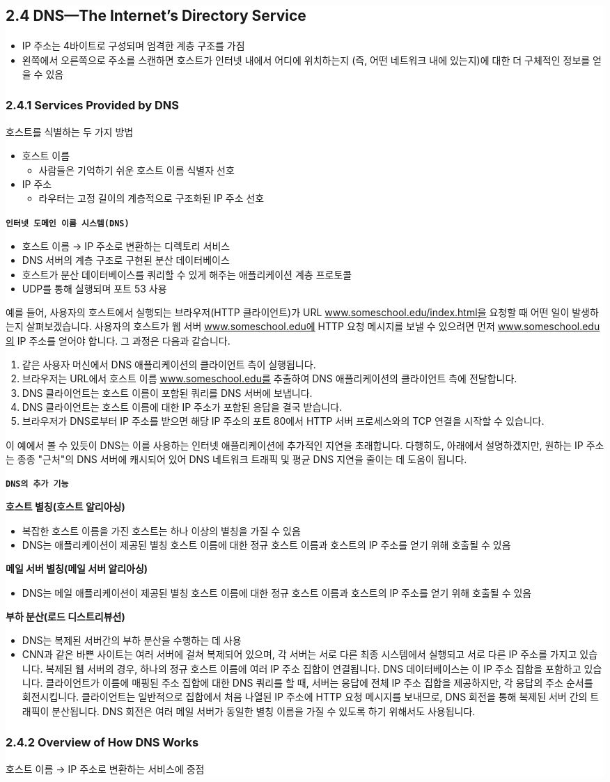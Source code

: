 ## 2.4 DNS—The Internet’s Directory Service

- IP 주소는 4바이트로 구성되며 엄격한 계층 구조를 가짐
- 왼쪽에서 오른쪽으로 주소를 스캔하면 호스트가 인터넷 내에서 어디에 위치하는지 (즉, 어떤 네트워크 내에 있는지)에 대한 더 구체적인 정보를 얻을 수 있음

### 2.4.1 Services Provided by DNS

호스트를 식별하는 두 가지 방법

- 호스트 이름
    - 사람들은 기억하기 쉬운 호스트 이름 식별자 선호
- IP 주소
    - 라우터는 고정 길이의 계층적으로 구조화된 IP 주소 선호

**`인터넷 도메인 이름 시스템(DNS)`**

- 호스트 이름 → IP 주소로 변환하는 디렉토리 서비스
- DNS 서버의 계층 구조로 구현된 분산 데이터베이스
- 호스트가 분산 데이터베이스를 쿼리할 수 있게 해주는 애플리케이션 계층 프로토콜
- UDP를 통해 실행되며 포트 53 사용

예를 들어, 사용자의 호스트에서 실행되는 브라우저(HTTP 클라이언트)가 URL www.someschool.edu/index.html을 요청할 때 어떤 일이 발생하는지 살펴보겠습니다. 사용자의 호스트가 웹 서버 www.someschool.edu에 HTTP 요청 메시지를 보낼 수 있으려면 먼저 www.someschool.edu의 IP 주소를 얻어야 합니다. 그 과정은 다음과 같습니다.

1. 같은 사용자 머신에서 DNS 애플리케이션의 클라이언트 측이 실행됩니다.
2. 브라우저는 URL에서 호스트 이름 www.someschool.edu를 추출하여 DNS 애플리케이션의 클라이언트 측에 전달합니다.
3. DNS 클라이언트는 호스트 이름이 포함된 쿼리를 DNS 서버에 보냅니다.
4. DNS 클라이언트는 호스트 이름에 대한 IP 주소가 포함된 응답을 결국 받습니다.
5. 브라우저가 DNS로부터 IP 주소를 받으면 해당 IP 주소의 포트 80에서 HTTP 서버 프로세스와의 TCP 연결을 시작할 수 있습니다.

이 예에서 볼 수 있듯이 DNS는 이를 사용하는 인터넷 애플리케이션에 추가적인 지연을 초래합니다. 다행히도, 아래에서 설명하겠지만, 원하는 IP 주소는 종종 "근처"의 DNS 서버에 캐시되어 있어 DNS 네트워크 트래픽 및 평균 DNS 지연을 줄이는 데 도움이 됩니다.

**`DNS의 추가 기능`**

**호스트 별칭(호스트 알리아싱)**

- 복잡한 호스트 이름을 가진 호스트는 하나 이상의 별칭을 가질 수 있음
- DNS는 애플리케이션이 제공된 별칭 호스트 이름에 대한 정규 호스트 이름과 호스트의 IP 주소를 얻기 위해 호출될 수 있음

**메일 서버 별칭(메일 서버 알리아싱)**

- DNS는 메일 애플리케이션이 제공된 별칭 호스트 이름에 대한 정규 호스트 이름과 호스트의 IP 주소를 얻기 위해 호출될 수 있음

**부하 분산(로드 디스트리뷰션)**

- DNS는 복제된 서버간의 부하 분산을 수행하는 데 사용
- CNN과 같은 바쁜 사이트는 여러 서버에 걸쳐 복제되어 있으며, 각 서버는 서로 다른 최종 시스템에서 실행되고 서로 다른 IP 주소를 가지고 있습니다. 복제된 웹 서버의 경우, 하나의 정규 호스트 이름에 여러 IP 주소 집합이 연결됩니다. DNS 데이터베이스는 이 IP 주소 집합을 포함하고 있습니다. 클라이언트가 이름에 매핑된 주소 집합에 대한 DNS 쿼리를 할 때, 서버는 응답에 전체 IP 주소 집합을 제공하지만, 각 응답의 주소 순서를 회전시킵니다. 클라이언트는 일반적으로 집합에서 처음 나열된 IP 주소에 HTTP 요청 메시지를 보내므로, DNS 회전을 통해 복제된 서버 간의 트래픽이 분산됩니다. DNS 회전은 여러 메일 서버가 동일한 별칭 이름을 가질 수 있도록 하기 위해서도 사용됩니다.

### 2.4.2 Overview of How DNS Works

호스트 이름 → IP 주소로 변환하는 서비스에 중점
